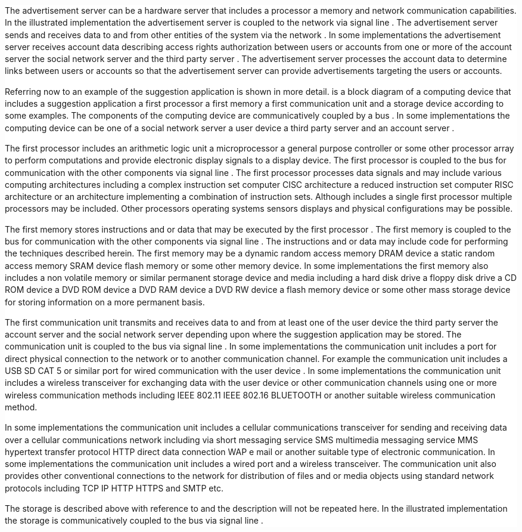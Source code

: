 The advertisement server can be a hardware server that includes a processor a memory and network communication capabilities. In the illustrated implementation the advertisement server is coupled to the network via signal line . The advertisement server sends and receives data to and from other entities of the system via the network . In some implementations the advertisement server receives account data describing access rights authorization between users or accounts from one or more of the account server the social network server and the third party server . The advertisement server processes the account data to determine links between users or accounts so that the advertisement server can provide advertisements targeting the users or accounts.

Referring now to an example of the suggestion application is shown in more detail. is a block diagram of a computing device that includes a suggestion application a first processor a first memory a first communication unit and a storage device according to some examples. The components of the computing device are communicatively coupled by a bus . In some implementations the computing device can be one of a social network server a user device a third party server and an account server .

The first processor includes an arithmetic logic unit a microprocessor a general purpose controller or some other processor array to perform computations and provide electronic display signals to a display device. The first processor is coupled to the bus for communication with the other components via signal line . The first processor processes data signals and may include various computing architectures including a complex instruction set computer CISC architecture a reduced instruction set computer RISC architecture or an architecture implementing a combination of instruction sets. Although includes a single first processor multiple processors may be included. Other processors operating systems sensors displays and physical configurations may be possible.

The first memory stores instructions and or data that may be executed by the first processor . The first memory is coupled to the bus for communication with the other components via signal line . The instructions and or data may include code for performing the techniques described herein. The first memory may be a dynamic random access memory DRAM device a static random access memory SRAM device flash memory or some other memory device. In some implementations the first memory also includes a non volatile memory or similar permanent storage device and media including a hard disk drive a floppy disk drive a CD ROM device a DVD ROM device a DVD RAM device a DVD RW device a flash memory device or some other mass storage device for storing information on a more permanent basis.

The first communication unit transmits and receives data to and from at least one of the user device the third party server the account server and the social network server depending upon where the suggestion application may be stored. The communication unit is coupled to the bus via signal line . In some implementations the communication unit includes a port for direct physical connection to the network or to another communication channel. For example the communication unit includes a USB SD CAT 5 or similar port for wired communication with the user device . In some implementations the communication unit includes a wireless transceiver for exchanging data with the user device or other communication channels using one or more wireless communication methods including IEEE 802.11 IEEE 802.16 BLUETOOTH or another suitable wireless communication method.

In some implementations the communication unit includes a cellular communications transceiver for sending and receiving data over a cellular communications network including via short messaging service SMS multimedia messaging service MMS hypertext transfer protocol HTTP direct data connection WAP e mail or another suitable type of electronic communication. In some implementations the communication unit includes a wired port and a wireless transceiver. The communication unit also provides other conventional connections to the network for distribution of files and or media objects using standard network protocols including TCP IP HTTP HTTPS and SMTP etc.

The storage is described above with reference to and the description will not be repeated here. In the illustrated implementation the storage is communicatively coupled to the bus via signal line .
